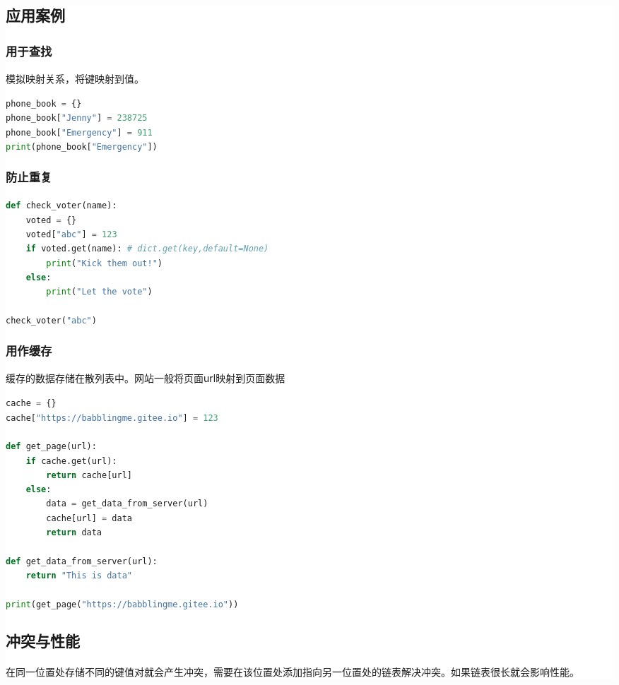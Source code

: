 ## 应用案例

### 用于查找

模拟映射关系，将键映射到值。

```python
phone_book = {}
phone_book["Jenny"] = 238725
phone_book["Emergency"] = 911
print(phone_book["Emergency"])
```

### 防止重复

```python
def check_voter(name):
    voted = {}
    voted["abc"] = 123
    if voted.get(name): # dict.get(key,default=None)
        print("Kick them out!")
    else:
        print("Let the vote")

check_voter("abc")
```

### 用作缓存

缓存的数据存储在散列表中。网站一般将页面url映射到页面数据

```python
cache = {}
cache["https://babblingme.gitee.io"] = 123

def get_page(url):
    if cache.get(url):
        return cache[url]
    else:
        data = get_data_from_server(url)
        cache[url] = data
        return data

def get_data_from_server(url):
    return "This is data"

print(get_page("https://babblingme.gitee.io"))
```

## 冲突与性能

在同一位置处存储不同的键值对就会产生冲突，需要在该位置处添加指向另一位置处的链表解决冲突。如果链表很长就会影响性能。
